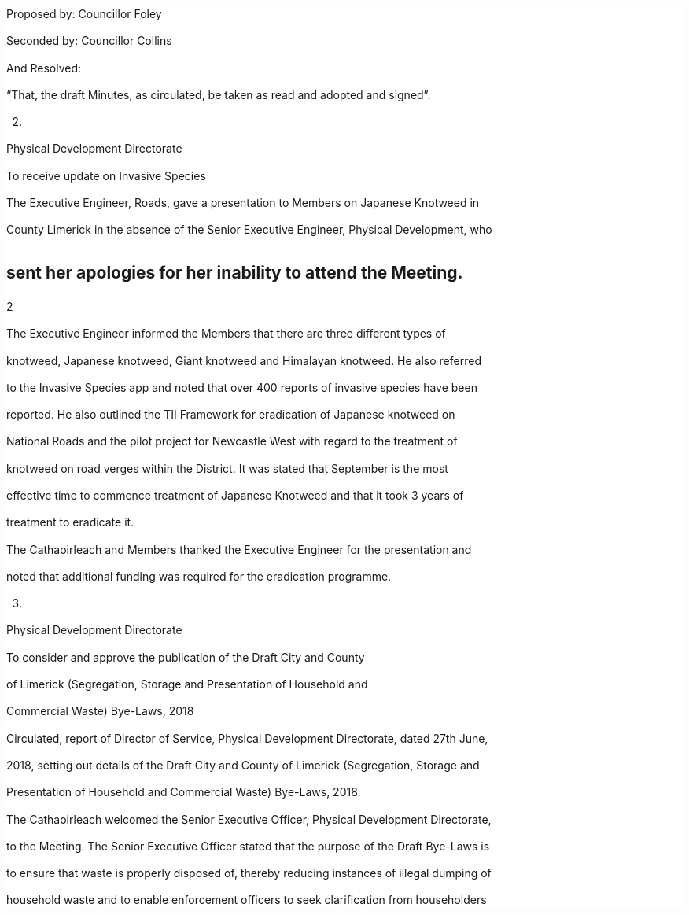 Proposed by: Councillor Foley

Seconded by: Councillor Collins

And Resolved:

“That, the draft Minutes, as circulated, be taken as read and adopted and signed”.

2.

Physical Development Directorate

To receive update on Invasive Species

The Executive Engineer, Roads, gave a presentation to Members on Japanese Knotweed in

County Limerick in the absence of the Senior Executive Engineer, Physical Development, who

sent her apologies for her inability to attend the Meeting.
---
2

The Executive Engineer informed the Members that there are three different types of

knotweed, Japanese knotweed, Giant knotweed and Himalayan knotweed. He also referred

to the Invasive Species app and noted that over 400 reports of invasive species have been

reported. He also outlined the TII Framework for eradication of Japanese knotweed on

National Roads and the pilot project for Newcastle West with regard to the treatment of

knotweed on road verges within the District. It was stated that September is the most

effective time to commence treatment of Japanese Knotweed and that it took 3 years of

treatment to eradicate it.

The Cathaoirleach and Members thanked the Executive Engineer for the presentation and

noted that additional funding was required for the eradication programme.

3.

Physical Development Directorate

To consider and approve the publication of the Draft City and County

of Limerick (Segregation, Storage and Presentation of Household and

Commercial Waste) Bye-Laws, 2018

Circulated, report of Director of Service, Physical Development Directorate, dated 27th June,

2018, setting out details of the Draft City and County of Limerick (Segregation, Storage and

Presentation of Household and Commercial Waste) Bye-Laws, 2018.

The Cathaoirleach welcomed the Senior Executive Officer, Physical Development Directorate,

to the Meeting. The Senior Executive Officer stated that the purpose of the Draft Bye-Laws is

to ensure that waste is properly disposed of, thereby reducing instances of illegal dumping of

household waste and to enable enforcement officers to seek clarification from householders
